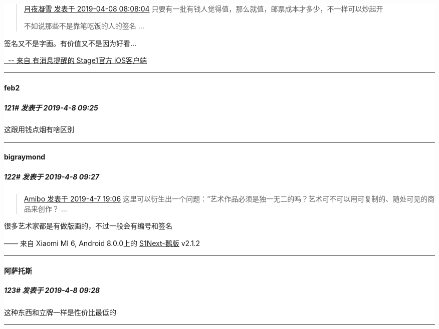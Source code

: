 
<blockquote><a href="httphttps://bbs.saraba1st.com/2b/forum.php?mod=redirect&amp;goto=findpost&amp;pid=43213810&amp;ptid=1822504" target="_blank">月夜凝雪 发表于 2019-04-08 08:08:04</a>
只要有一批有钱人觉得值，那么就值，邮票成本才多少，不一样可以炒起开

不如说那些不是靠笔吃饭的人的签名 ...</blockquote>签名又不是字画。有价值又不是因为好看…

[  -- 来自 有消息提醒的 Stage1官方 iOS客户端](https://itunes.apple.com/fi/app/saraba1st/id1221237470?mt=8)







-----

####  feb2  
##### 121#       发表于 2019-4-8 09:25




这跟用钱点烟有啥区别







-----

####  bigraymond  
##### 122#       发表于 2019-4-8 09:27



<blockquote><a href="httphttps://bbs.saraba1st.com/2b/forum.php?mod=redirect&amp;goto=findpost&amp;pid=43207517&amp;ptid=1822504" target="_blank">Amibo 发表于 2019-4-7 19:06</a>
这里可以衍生出一个问题：“艺术作品必须是独一无二的吗？艺术可不可以用可复制的、随处可见的商品来创作？ ...</blockquote>
很多艺术家都是有做版画的，不过一般会有编号和签名

—— 来自 Xiaomi MI 6, Android 8.0.0上的 [S1Next-鹅版](https://github.com/ykrank/S1-Next/releases) v2.1.2







-----

####  阿萨托斯  
##### 123#       发表于 2019-4-8 09:28




这种东西和立牌一样是性价比最低的







-----

